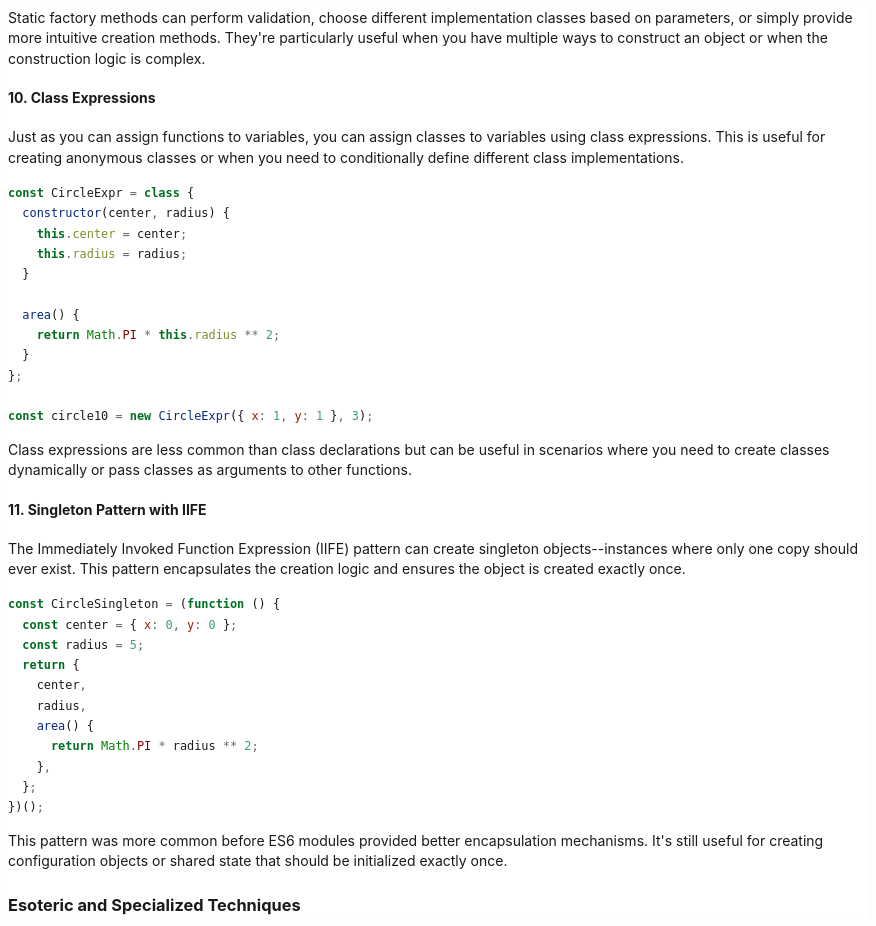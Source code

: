Static factory methods can perform validation, choose different implementation classes based on parameters, or simply provide more intuitive creation methods.
They're particularly useful when you have multiple ways to construct an object or when the construction logic is complex.

#### 10. Class Expressions

Just as you can assign functions to variables, you can assign classes to variables using class expressions.
This is useful for creating anonymous classes or when you need to conditionally define different class implementations.

```javascript
const CircleExpr = class {
  constructor(center, radius) {
    this.center = center;
    this.radius = radius;
  }
  
  area() {
    return Math.PI * this.radius ** 2;
  }
};

const circle10 = new CircleExpr({ x: 1, y: 1 }, 3);
```

Class expressions are less common than class declarations but can be useful in scenarios where you need to create classes dynamically or pass classes as arguments to other functions.

#### 11. Singleton Pattern with IIFE

The Immediately Invoked Function Expression (IIFE) pattern can create singleton objects--instances where only one copy should ever exist.
This pattern encapsulates the creation logic and ensures the object is created exactly once.

```javascript
const CircleSingleton = (function () {
  const center = { x: 0, y: 0 };
  const radius = 5;
  return {
    center,
    radius,
    area() {
      return Math.PI * radius ** 2;
    },
  };
})();
```

This pattern was more common before ES6 modules provided better encapsulation mechanisms.
It's still useful for creating configuration objects or shared state that should be initialized exactly once.

### Esoteric and Specialized Techniques
